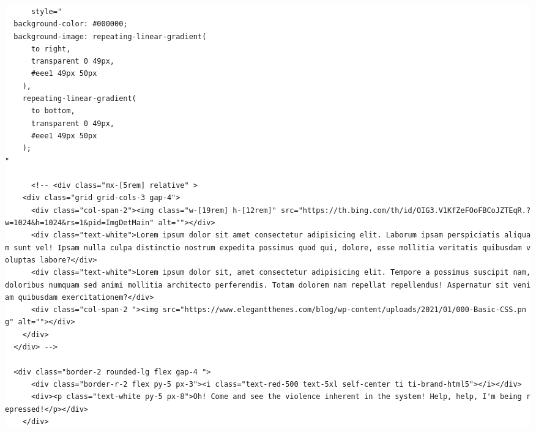   <i
            class="ti ti-plus text-slate-500 absolute top-0 left-0 -translate-y-1/2 -translate-x-1/2"
            style="font-size: 30px"
          ></i>
          <i
            class="ti ti-plus text-sky-500 absolute bottom-0 left-0 translate-y-1/2 -translate-x-1/2"
            style="font-size: 30px"
          ></i>
          <i
            class="ti ti-plus text-sky-500 absolute top-0 right-0 -translate-y-1/2 translate-x-1/2"
            style="font-size: 30px"
          ></i>
          <i
            class="ti ti-plus text-sky-500 absolute bottom-0 right-0 translate-y-1/2 translate-x-1/2"
            style="font-size: 30px"
          ></i>




          style="
      background-color: #000000;
      background-image: repeating-linear-gradient(
          to right,
          transparent 0 49px,
          #eee1 49px 50px
        ),
        repeating-linear-gradient(
          to bottom,
          transparent 0 49px,
          #eee1 49px 50px
        );
    "

          <!-- <div class="mx-[5rem] relative" >
        <div class="grid grid-cols-3 gap-4">
          <div class="col-span-2"><img class="w-[19rem] h-[12rem]" src="https://th.bing.com/th/id/OIG3.V1KfZeFOoFBCoJZTEqR.?w=1024&h=1024&rs=1&pid=ImgDetMain" alt=""></div>
          <div class="text-white">Lorem ipsum dolor sit amet consectetur adipisicing elit. Laborum ipsam perspiciatis aliquam sunt vel! Ipsam nulla culpa distinctio nostrum expedita possimus quod qui, dolore, esse mollitia veritatis quibusdam voluptas labore?</div>
          <div class="text-white">Lorem ipsum dolor sit, amet consectetur adipisicing elit. Tempore a possimus suscipit nam, doloribus numquam sed animi mollitia architecto perferendis. Totam dolorem nam repellat repellendus! Aspernatur sit veniam quibusdam exercitationem?</div>
          <div class="col-span-2 "><img src="https://www.elegantthemes.com/blog/wp-content/uploads/2021/01/000-Basic-CSS.png" alt=""></div>
        </div>
      </div> -->

      <div class="border-2 rounded-lg flex gap-4 ">
          <div class="border-r-2 flex py-5 px-3"><i class="text-red-500 text-5xl self-center ti ti-brand-html5"></i></div>
          <div><p class="text-white py-5 px-8">Oh! Come and see the violence inherent in the system! Help, help, I'm being repressed!</p></div>
        </div>
